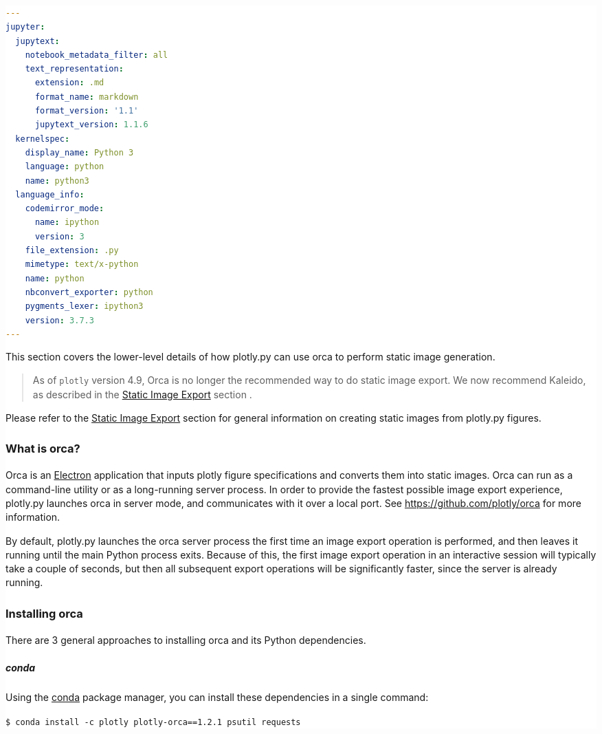 ```yaml
---
jupyter:
  jupytext:
    notebook_metadata_filter: all
    text_representation:
      extension: .md
      format_name: markdown
      format_version: '1.1'
      jupytext_version: 1.1.6
  kernelspec:
    display_name: Python 3
    language: python
    name: python3
  language_info:
    codemirror_mode:
      name: ipython
      version: 3
    file_extension: .py
    mimetype: text/x-python
    name: python
    nbconvert_exporter: python
    pygments_lexer: ipython3
    version: 3.7.3
---
```


This section covers the lower-level details of how plotly.py can use orca to perform static image generation.

> As of `plotly` version 4.9, Orca is no longer the recommended way to do static image export.  We now recommend Kaleido, as described in the [Static Image Export](/python/static-image-export/) section .

Please refer to the [Static Image Export](/python/static-image-export/) section for general information on creating static images from plotly.py figures.

### What is orca?
Orca is an [Electron](https://electronjs.org/) application that inputs plotly figure specifications and converts them into static images.  Orca can run as a command-line utility or as a long-running server process. In order to provide the fastest possible image export experience, plotly.py launches orca in server mode, and communicates with it over a local port. See https://github.com/plotly/orca for more information.

By default, plotly.py launches the orca server process the first time an image export operation is performed, and then leaves it running until the main Python process exits. Because of this, the first image export operation in an interactive session will typically take a couple of seconds, but then all subsequent export operations will be significantly faster, since the server is already running.

### Installing orca
There are 3 general approaches to installing orca and its Python dependencies.

##### conda
Using the [conda](https://conda.io/docs/) package manager, you can install these dependencies in a single command:
```
$ conda install -c plotly plotly-orca==1.2.1 psutil requests
```
